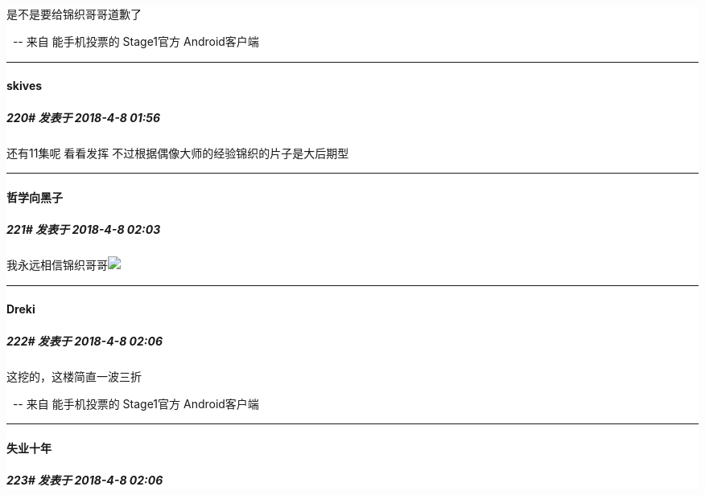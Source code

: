 


是不是要给锦织哥哥道歉了

  -- 来自 能手机投票的 Stage1官方 Android客户端







-----

####  skives  
##### 220#       发表于 2018-4-8 01:56




还有11集呢 看看发挥
不过根据偶像大师的经验锦织的片子是大后期型







-----

####  哲学向黑子  
##### 221#       发表于 2018-4-8 02:03




我永远相信锦织哥哥<img src="https://static.saraba1st.com/image/smiley/face2017/018.png" referrerpolicy="no-referrer">







-----

####  Dreki  
##### 222#       发表于 2018-4-8 02:06




这挖的，这楼简直一波三折

  -- 来自 能手机投票的 Stage1官方 Android客户端







-----

####  失业十年  
##### 223#       发表于 2018-4-8 02:06
